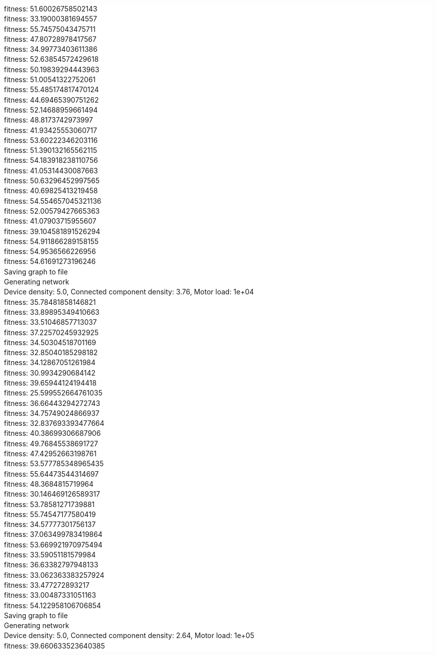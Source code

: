 fitness: 51.60026758502143  
fitness: 33.19000381694557  
fitness: 55.74575043475711  
fitness: 47.80728978417567  
fitness: 34.99773403611386  
fitness: 52.63854572429618  
fitness: 50.19839294443963  
fitness: 51.00541322752061  
fitness: 55.485174817470124  
fitness: 44.69465390751262  
fitness: 52.14688959661494  
fitness: 48.8173742973997  
fitness: 41.93425553060717  
fitness: 53.60222346203116  
fitness: 51.390132165562115  
fitness: 54.183918238110756  
fitness: 41.05314430087663  
fitness: 50.63296452997565  
fitness: 40.69825413219458  
fitness: 54.554657045321136  
fitness: 52.00579427665363  
fitness: 41.07903715955607  
fitness: 39.104581891526294  
fitness: 54.911866289158155  
fitness: 54.9536566226956  
fitness: 54.61691273196246  
Saving graph to file  
Generating network  
Device density: 5.0, Connected component density: 3.76, Motor load: 1e+04  
fitness: 35.78481858146821  
fitness: 33.89895349410663  
fitness: 33.51046857713037  
fitness: 37.22570245932925  
fitness: 34.50304518701169  
fitness: 32.85040185298182  
fitness: 34.12867051261984  
fitness: 30.9934290684142  
fitness: 39.65944124194418  
fitness: 25.599552664761035  
fitness: 36.66443294272743  
fitness: 34.75749024866937  
fitness: 32.837693393477664  
fitness: 40.38699306687906  
fitness: 49.76845538691727  
fitness: 47.42952663198761  
fitness: 53.577785348965435  
fitness: 55.64473544314697  
fitness: 48.3684815719964  
fitness: 30.146469126589317  
fitness: 53.78581271739881  
fitness: 55.74547177580419  
fitness: 34.57777301756137  
fitness: 37.063499783419864  
fitness: 53.669921970975494  
fitness: 33.59051181579984  
fitness: 36.63382797948133  
fitness: 33.062363383257924  
fitness: 33.477272893217  
fitness: 33.00487331051163  
fitness: 54.122958106706854  
Saving graph to file  
Generating network  
Device density: 5.0, Connected component density: 2.64, Motor load: 1e+05  
fitness: 39.660633523640385  